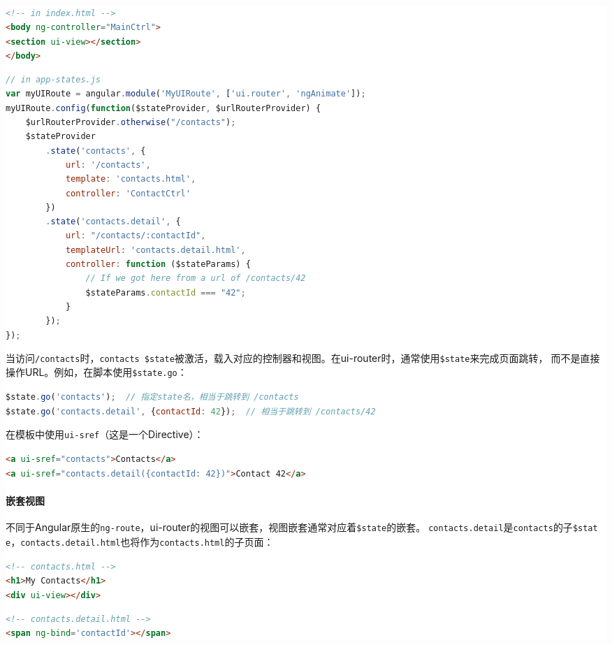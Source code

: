 ```html
<!-- in index.html -->
<body ng-controller="MainCtrl">
<section ui-view></section>
</body>
```


```javascript
// in app-states.js
var myUIRoute = angular.module('MyUIRoute', ['ui.router', 'ngAnimate']);
myUIRoute.config(function($stateProvider, $urlRouterProvider) {
    $urlRouterProvider.otherwise("/contacts");
    $stateProvider
        .state('contacts', {
            url: '/contacts',
            template: 'contacts.html',
            controller: 'ContactCtrl'
        })
        .state('contacts.detail', {
            url: "/contacts/:contactId",
            templateUrl: 'contacts.detail.html',
            controller: function ($stateParams) {
                // If we got here from a url of /contacts/42
                $stateParams.contactId === "42";
            }
        });
});
```


当访问`/contacts`时，`contacts $state`被激活，载入对应的控制器和视图。在ui-router时，通常使用`$state`来完成页面跳转， 而不是直接操作URL。例如，在脚本使用`$state.go`：

```javascript
$state.go('contacts');  // 指定state名，相当于跳转到 /contacts
$state.go('contacts.detail', {contactId: 42});  // 相当于跳转到 /contacts/42
```

在模板中使用`ui-sref`（这是一个Directive）：

```html
<a ui-sref="contacts">Contacts</a>
<a ui-sref="contacts.detail({contactId: 42})">Contact 42</a>
```

#### 嵌套视图 ####

不同于Angular原生的`ng-route`，ui-router的视图可以嵌套，视图嵌套通常对应着`$state`的嵌套。 `contacts.detail`是`contacts`的子`$state`，`contacts.detail.html`也将作为`contacts.html`的子页面：

```html
<!-- contacts.html -->
<h1>My Contacts</h1>
<div ui-view></div>
```

```html
<!-- contacts.detail.html -->
<span ng-bind='contactId'></span>
```
